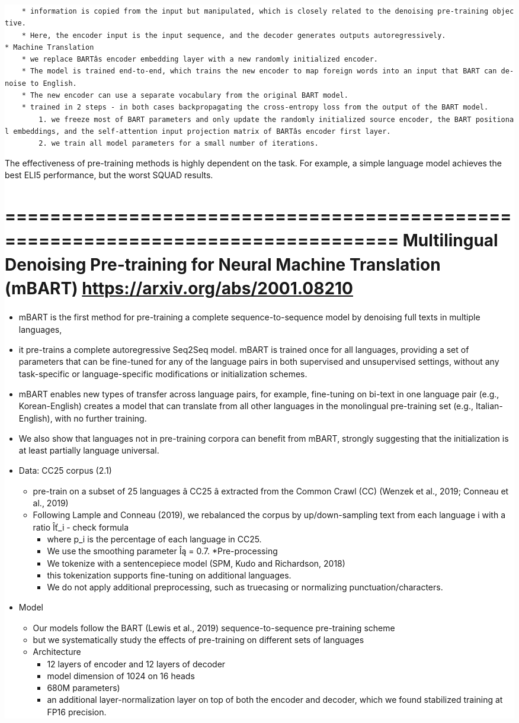         * information is copied from the input but manipulated, which is closely related to the denoising pre-training objective. 
        * Here, the encoder input is the input sequence, and the decoder generates outputs autoregressively.
    * Machine Translation
        * we replace BARTâs encoder embedding layer with a new randomly initialized encoder.
        * The model is trained end-to-end, which trains the new encoder to map foreign words into an input that BART can de-noise to English. 
        * The new encoder can use a separate vocabulary from the original BART model.
        * trained in 2 steps - in both cases backpropagating the cross-entropy loss from the output of the BART model. 
            1. we freeze most of BART parameters and only update the randomly initialized source encoder, the BART positional embeddings, and the self-attention input projection matrix of BARTâs encoder first layer. 
            2. we train all model parameters for a small number of iterations.

The effectiveness of pre-training methods is highly dependent on the task. 
For example, a simple language model achieves the best ELI5 performance, but the worst SQUAD results.

================================================================================
Multilingual Denoising Pre-training for Neural Machine Translation (mBART)
https://arxiv.org/abs/2001.08210
================================================================================

* mBART is the first method for pre-training a complete sequence-to-sequence model by denoising full texts in multiple languages,
* it pre-trains a complete autoregressive Seq2Seq model. mBART is trained once for all languages, providing a set of parameters that can be fine-tuned for any of the language pairs in both supervised and unsupervised settings, without any task-specific or language-specific modifications or initialization schemes.

* mBART enables new types of transfer across language pairs, for example, fine-tuning on bi-text in one language pair (e.g., Korean-English) creates a model that can translate from all other languages in the monolingual pre-training set (e.g., Italian-English), with no further training. 
* We also show that languages not in pre-training corpora can benefit from mBART, strongly suggesting that the initialization is at least partially language universal. 

* Data: CC25 corpus (2.1)
    * pre-train on a subset of 25 languages â CC25 â extracted from the Common Crawl (CC) (Wenzek et al., 2019; Conneau et al., 2019)
    * Following Lample and Conneau (2019), we rebalanced the corpus by up/down-sampling text from each language i with a ratio Îť_i - check formula
        * where p_i is the percentage of each language in CC25. 
        * We use the smoothing parameter Îą = 0.7.
    *Pre-processing 
        * We tokenize with a sentencepiece model (SPM, Kudo and Richardson, 2018)
        * this tokenization supports fine-tuning on additional languages. 
        * We do not apply additional preprocessing, such as truecasing or normalizing punctuation/characters.

* Model
    * Our models follow the BART (Lewis et al., 2019) sequence-to-sequence pre-training scheme
    * but we systematically study the effects of pre-training on different sets of languages
    * Architecture
        * 12 layers of encoder and 12 layers of decoder 
        * model dimension of 1024 on 16 heads 
        * 680M  parameters)
        * an additional layer-normalization layer on top of both the encoder and decoder, which we found stabilized training at FP16 precision.
